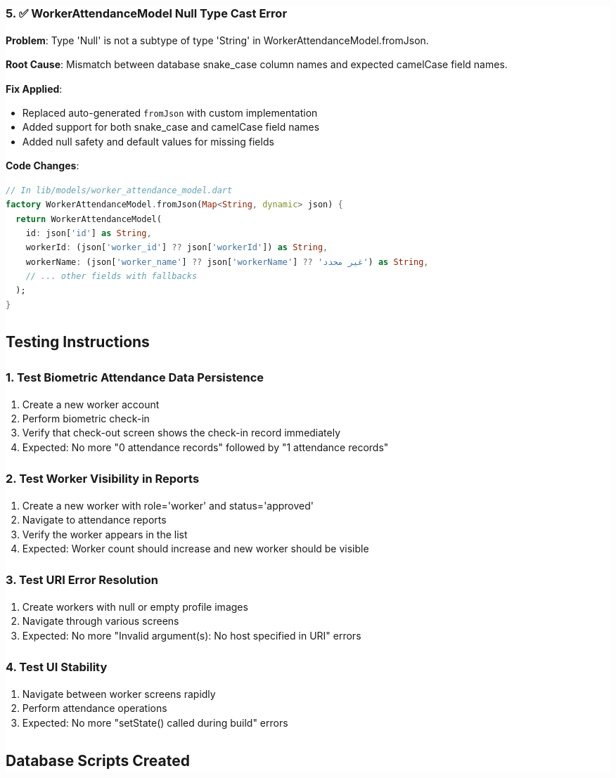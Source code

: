### 5. ✅ WorkerAttendanceModel Null Type Cast Error
**Problem**: Type 'Null' is not a subtype of type 'String' in WorkerAttendanceModel.fromJson.

**Root Cause**: Mismatch between database snake_case column names and expected camelCase field names.

**Fix Applied**:
- Replaced auto-generated `fromJson` with custom implementation
- Added support for both snake_case and camelCase field names
- Added null safety and default values for missing fields

**Code Changes**:
```dart
// In lib/models/worker_attendance_model.dart
factory WorkerAttendanceModel.fromJson(Map<String, dynamic> json) {
  return WorkerAttendanceModel(
    id: json['id'] as String,
    workerId: (json['worker_id'] ?? json['workerId']) as String,
    workerName: (json['worker_name'] ?? json['workerName'] ?? 'غير محدد') as String,
    // ... other fields with fallbacks
  );
}
```

## Testing Instructions

### 1. Test Biometric Attendance Data Persistence
1. Create a new worker account
2. Perform biometric check-in
3. Verify that check-out screen shows the check-in record immediately
4. Expected: No more "0 attendance records" followed by "1 attendance records"

### 2. Test Worker Visibility in Reports
1. Create a new worker with role='worker' and status='approved'
2. Navigate to attendance reports
3. Verify the worker appears in the list
4. Expected: Worker count should increase and new worker should be visible

### 3. Test URI Error Resolution
1. Create workers with null or empty profile images
2. Navigate through various screens
3. Expected: No more "Invalid argument(s): No host specified in URI" errors

### 4. Test UI Stability
1. Navigate between worker screens rapidly
2. Perform attendance operations
3. Expected: No more "setState() called during build" errors

## Database Scripts Created
